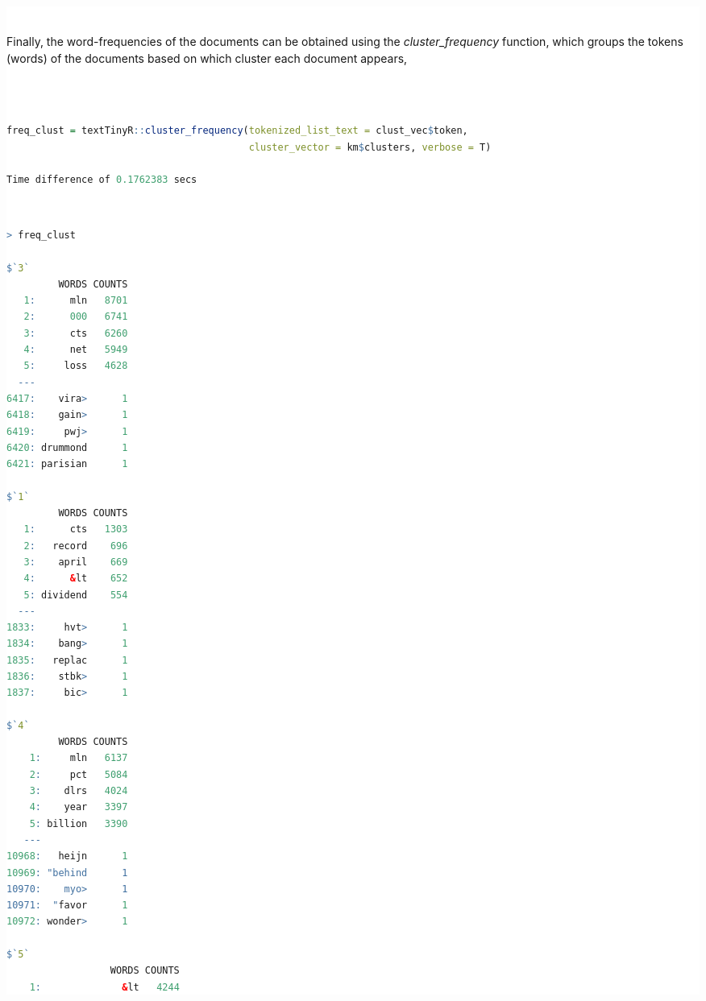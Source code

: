 <br>

Finally, the word-frequencies of the documents can be obtained using the *cluster_frequency* function, which groups the tokens (words) of the documents based on which cluster each document appears,

<br>

```R

freq_clust = textTinyR::cluster_frequency(tokenized_list_text = clust_vec$token, 
                                          cluster_vector = km$clusters, verbose = T)

Time difference of 0.1762383 secs

```

<br>

```R
> freq_clust

$`3`
         WORDS COUNTS
   1:      mln   8701
   2:      000   6741
   3:      cts   6260
   4:      net   5949
   5:     loss   4628
  ---                
6417:    vira>      1
6418:    gain>      1
6419:     pwj>      1
6420: drummond      1
6421: parisian      1

$`1`
         WORDS COUNTS
   1:      cts   1303
   2:   record    696
   3:    april    669
   4:      &lt    652
   5: dividend    554
  ---                
1833:     hvt>      1
1834:    bang>      1
1835:   replac      1
1836:    stbk>      1
1837:     bic>      1

$`4`
         WORDS COUNTS
    1:     mln   6137
    2:     pct   5084
    3:    dlrs   4024
    4:    year   3397
    5: billion   3390
   ---               
10968:   heijn      1
10969: "behind      1
10970:    myo>      1
10971:  "favor      1
10972: wonder>      1

$`5`
                  WORDS COUNTS
    1:              &lt   4244
```